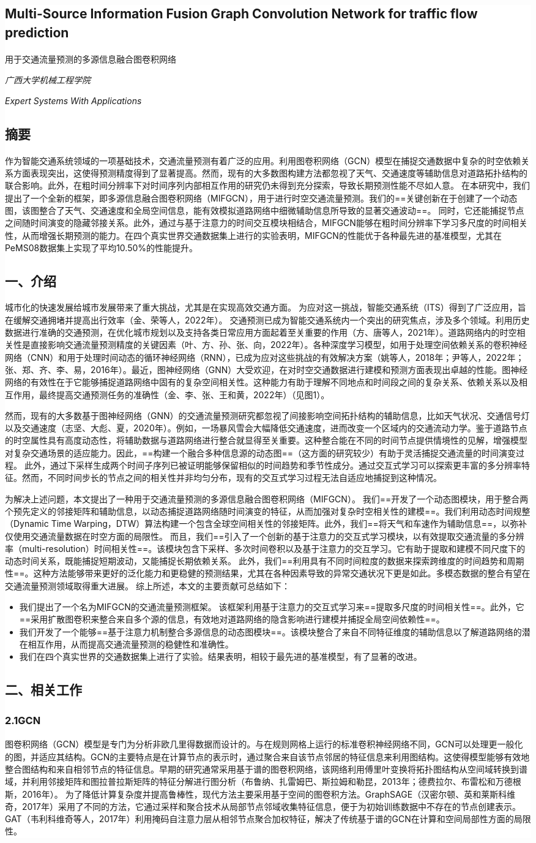 ## Multi-Source Information Fusion Graph Convolution Network for traffic flow prediction

用于交通流量预测的多源信息融合图卷积网络

*广西大学机械工程学院*

*Expert Systems With Applications*

## 摘要

作为智能交通系统领域的一项基础技术，交通流量预测有着广泛的应用。利用图卷积网络（GCN）模型在捕捉交通数据中复杂的时空依赖关系方面表现突出，这使得预测精度得到了显著提高。然而，现有的大多数图构建方法都忽视了天气、交通速度等辅助信息对道路拓扑结构的联合影响。此外，在粗时间分辨率下对时间序列内部相互作用的研究仍未得到充分探索，导致长期预测性能不尽如人意。 在本研究中，我们提出了一个全新的框架，即多源信息融合图卷积网络（MIFGCN），用于进行时空交通流量预测。我们的==关键创新在于创建了一个动态图，该图整合了天气、交通速度和全局空间信息，能有效模拟道路网络中细微辅助信息所导致的显著交通波动==。 同时，它还能捕捉节点之间随时间演变的隐藏邻接关系。此外，通过与基于注意力的时间交互模块相结合，MIFGCN能够在粗时间分辨率下学习多尺度的时间相关性，从而增强长期预测的能力。在四个真实世界交通数据集上进行的实验表明，MIFGCN的性能优于各种最先进的基准模型，尤其在PeMS08数据集上实现了平均10.50%的性能提升。

## 一、介绍

城市化的快速发展给城市发展带来了重大挑战，尤其是在实现高效交通方面。 为应对这一挑战，智能交通系统（ITS）得到了广泛应用，旨在缓解交通拥堵并提高出行效率（金、荣等人，2022年）。 交通预测已成为智能交通系统内一个突出的研究焦点，涉及多个领域。利用历史数据进行准确的交通预测，在优化城市规划以及支持各类日常应用方面起着至关重要的作用（方、唐等人，2021年）。道路网络内的时空相关性是直接影响交通流量预测精度的关键因素（叶、方、孙、张、向，2022年）。各种深度学习模型，如用于处理空间依赖关系的卷积神经网络（CNN）和用于处理时间动态的循环神经网络（RNN），已成为应对这些挑战的有效解决方案（姚等人，2018年；尹等人，2022年；张、郑、齐、李、易，2016年）。最近，图神经网络（GNN）大受欢迎，在对时空交通数据进行建模和预测方面表现出卓越的性能。图神经网络的有效性在于它能够捕捉道路网络中固有的复杂空间相关性。这种能力有助于理解不同地点和时间段之间的复杂关系、依赖关系以及相互作用，最终提高交通预测任务的准确性（金、李、张、王和黄，2022年）（见图1）。

然而，现有的大多数基于图神经网络（GNN）的交通流量预测研究都忽视了间接影响空间拓扑结构的辅助信息，比如天气状况、交通信号灯以及交通速度（志坚、大彪、夏，2020年）。例如，一场暴风雪会大幅降低交通速度，进而改变一个区域内的交通流动力学。鉴于道路节点的时空属性具有高度动态性，将辅助数据与道路网络进行整合就显得至关重要。这种整合能在不同的时间节点提供情境性的见解，增强模型对复杂交通场景的适应能力。因此，==构建一个融合多种信息源的动态图==（这方面的研究较少）有助于灵活捕捉交通流量的时间演变过程。 此外，通过下采样生成两个时间子序列已被证明能够保留相似的时间趋势和季节性成分。通过交互式学习可以探索更丰富的多分辨率特征。然而，不同时间步长的节点之间的相关性并非均匀分布，现有的交互式学习过程无法自适应地捕捉到这种情况。

为解决上述问题，本文提出了一种用于交通流量预测的多源信息融合图卷积网络（MIFGCN）。 我们==开发了一个动态图模块，用于整合两个预先定义的邻接矩阵和辅助信息，以动态捕捉道路网络随时间演变的特征，从而加强对复杂时空相关性的建模==。我们利用动态时间规整（Dynamic Time Warping，DTW）算法构建一个包含全球空间相关性的邻接矩阵。此外，我们==将天气和车速作为辅助信息==，以弥补仅使用交通流量数据在时空方面的局限性。 而且，我们==引入了一个创新的基于注意力的交互式学习模块，以有效提取交通流量的多分辨率（multi-resolution）时间相关性==。该模块包含下采样、多次时间卷积以及基于注意力的交互学习。它有助于提取和建模不同尺度下的动态时间关系，既能捕捉短期波动，又能捕捉长期依赖关系。 此外，我们==利用具有不同时间粒度的数据来探索跨维度的时间趋势和周期性==。这种方法能够带来更好的泛化能力和更稳健的预测结果，尤其在各种因素导致的异常交通状况下更是如此。多模态数据的整合有望在交通流量预测领域取得重大进展。 综上所述，本文的主要贡献可总结如下：

+ 我们提出了一个名为MIFGCN的交通流量预测框架。 该框架利用基于注意力的交互式学习来==提取多尺度的时间相关性==。此外，它==采用扩散图卷积来整合来自多个源的信息，有效地对道路网络的隐含影响进行建模并捕捉全局空间依赖性==。 
+ 我们开发了一个能够==基于注意力机制整合多源信息的动态图模块==。该模块整合了来自不同特征维度的辅助信息以了解道路网络的潜在相互作用，从而提高交通流量预测的稳健性和准确性。 
+ 我们在四个真实世界的交通数据集上进行了实验。结果表明，相较于最先进的基准模型，有了显著的改进。

## 二、相关工作

### 2.1GCN

图卷积网络（GCN）模型是专门为分析非欧几里得数据而设计的。与在规则网格上运行的标准卷积神经网络不同，GCN可以处理更一般化的图，并适应其结构。GCN的主要特点是在计算节点的表示时，通过聚合来自该节点邻居的特征信息来利用图结构。这使得模型能够有效地整合图结构和来自相邻节点的特征信息。早期的研究通常采用基于谱的图卷积网络，该网络利用傅里叶变换将拓扑图结构从空间域转换到谱域，并利用邻接矩阵和图拉普拉斯矩阵的特征分解进行图分析（布鲁纳、扎雷姆巴、斯拉姆和勒昆，2013年；德费拉尔、布雷松和万德根斯，2016年）。 为了降低计算复杂度并提高鲁棒性，现代方法主要采用基于空间的图卷积方法。GraphSAGE（汉密尔顿、英和莱斯科维奇，2017年）采用了不同的方法，它通过采样和聚合技术从局部节点邻域收集特征信息，便于为初始训练数据中不存在的节点创建表示。GAT（韦利科维奇等人，2017年）利用掩码自注意力层从相邻节点聚合加权特征，解决了传统基于谱的GCN在计算和空间局部性方面的局限性。 


